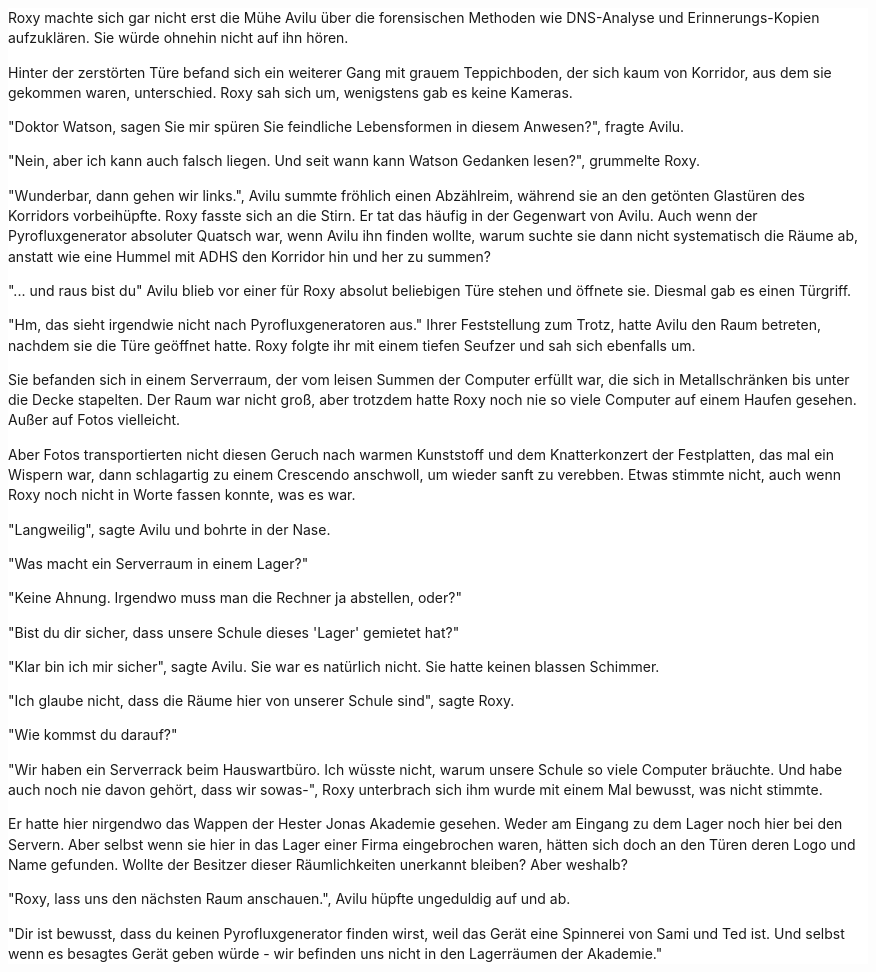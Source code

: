 Roxy machte sich gar nicht erst die Mühe Avilu über die forensischen Methoden wie DNS-Analyse und Erinnerungs-Kopien aufzuklären. Sie würde ohnehin nicht auf ihn hören.

Hinter der zerstörten Türe befand sich ein weiterer Gang mit grauem Teppichboden, der sich kaum von Korridor, aus dem sie gekommen waren, unterschied. Roxy sah sich um, wenigstens gab es keine Kameras.

"Doktor Watson, sagen Sie mir spüren Sie feindliche Lebensformen in diesem Anwesen?", fragte Avilu.

"Nein, aber ich kann auch falsch liegen. Und seit wann kann Watson Gedanken lesen?", grummelte Roxy.

"Wunderbar, dann gehen wir links.", Avilu summte fröhlich einen Abzählreim, während sie an den getönten Glastüren des Korridors vorbeihüpfte. Roxy fasste sich an die Stirn. Er tat das häufig in der Gegenwart von Avilu. Auch wenn der Pyrofluxgenerator absoluter Quatsch war, wenn Avilu ihn finden wollte, warum suchte sie dann nicht systematisch die Räume ab, anstatt wie eine Hummel mit ADHS den Korridor hin und her zu summen?

"... und raus bist du" Avilu blieb vor einer für Roxy absolut beliebigen Türe stehen und öffnete sie. Diesmal gab es einen Türgriff.

"Hm, das sieht irgendwie nicht nach Pyrofluxgeneratoren aus." Ihrer Feststellung zum Trotz, hatte Avilu den Raum betreten, nachdem sie die Türe geöffnet hatte. Roxy folgte ihr mit einem tiefen Seufzer und sah sich ebenfalls um.

Sie befanden sich in einem Serverraum, der vom leisen Summen der Computer erfüllt war, die sich in Metallschränken bis unter die Decke stapelten. Der Raum war nicht groß, aber trotzdem hatte Roxy noch nie so viele Computer auf einem Haufen gesehen. Außer auf Fotos vielleicht.

Aber Fotos transportierten nicht diesen Geruch nach warmen Kunststoff und dem Knatterkonzert der Festplatten, das mal ein Wispern war, dann schlagartig zu einem Crescendo anschwoll, um wieder sanft zu verebben. Etwas stimmte nicht, auch wenn Roxy noch nicht in Worte fassen konnte, was es war.

"Langweilig", sagte Avilu und bohrte in der Nase.

"Was macht ein Serverraum in einem Lager?"

"Keine Ahnung. Irgendwo muss man die Rechner ja abstellen, oder?"

"Bist du dir sicher, dass unsere Schule dieses 'Lager' gemietet hat?"

"Klar bin ich mir sicher", sagte Avilu. Sie war es natürlich nicht. Sie hatte keinen blassen Schimmer.

"Ich glaube nicht, dass die Räume hier von unserer Schule sind", sagte Roxy.

"Wie kommst du darauf?"

"Wir haben ein Serverrack beim Hauswartbüro. Ich wüsste nicht, warum unsere Schule so viele Computer bräuchte. Und habe auch noch nie davon gehört, dass wir sowas-", Roxy unterbrach sich ihm wurde mit einem Mal bewusst, was nicht stimmte.

Er hatte hier nirgendwo das Wappen der Hester Jonas Akademie gesehen. Weder am Eingang zu dem Lager noch hier bei den Servern. Aber selbst wenn sie hier in das Lager einer Firma eingebrochen waren, hätten sich doch an den Türen deren Logo und Name gefunden. Wollte der Besitzer dieser Räumlichkeiten unerkannt bleiben? Aber weshalb?

"Roxy, lass uns den nächsten Raum anschauen.", Avilu hüpfte ungeduldig auf und ab.

"Dir ist bewusst, dass du keinen Pyrofluxgenerator finden wirst, weil das Gerät eine Spinnerei von Sami und Ted ist. Und selbst wenn es besagtes Gerät geben würde - wir befinden uns nicht in den Lagerräumen der Akademie."
